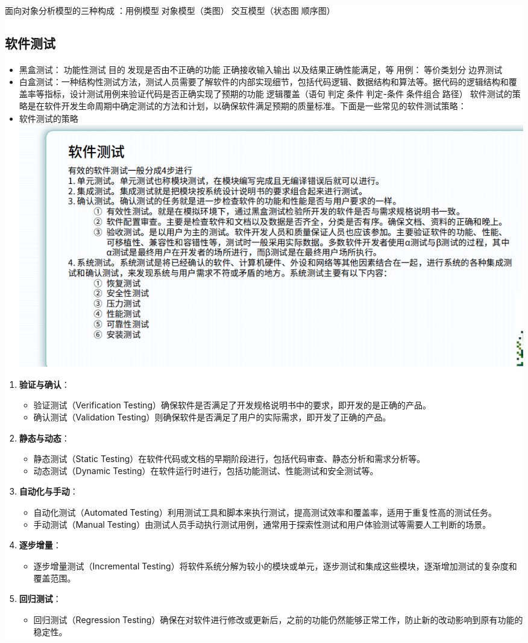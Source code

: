 面向对象分析模型的三种构成 ：用例模型 对象模型（类图） 交互模型（状态图 顺序图）

## 软件测试

- 黑盒测试： 功能性测试 目的 发现是否由不正确的功能 正确接收输入输出 以及结果正确性能满足，等
  用例： 等价类划分 边界测试
- 白盒测试：一种结构性测试方法，测试人员需要了解软件的内部实现细节，包括代码逻辑、数据结构和算法等。据代码的逻辑结构和覆盖率等指标，设计测试用例来验证代码是否正确实现了预期的功能
  逻辑覆盖（语句 判定 条件 判定-条件 条件组合 路径）
  软件测试的策略是在软件开发生命周期中确定测试的方法和计划，以确保软件满足预期的质量标准。下面是一些常见的软件测试策略：
- 软件测试的策略
  ![asset_img](编制/2024-03-18-10-15-02.png)

1. **验证与确认**：

   - 验证测试（Verification Testing）确保软件是否满足了开发规格说明书中的要求，即开发的是正确的产品。
   - 确认测试（Validation Testing）则确保软件是否满足了用户的实际需求，即开发了正确的产品。

2. **静态与动态**：

   - 静态测试（Static Testing）在软件代码或文档的早期阶段进行，包括代码审查、静态分析和需求分析等。
   - 动态测试（Dynamic Testing）在软件运行时进行，包括功能测试、性能测试和安全测试等。

3. **自动化与手动**：

   - 自动化测试（Automated Testing）利用测试工具和脚本来执行测试，提高测试效率和覆盖率，适用于重复性高的测试任务。
   - 手动测试（Manual Testing）由测试人员手动执行测试用例，通常用于探索性测试和用户体验测试等需要人工判断的场景。

4. **逐步增量**：

   - 逐步增量测试（Incremental Testing）将软件系统分解为较小的模块或单元，逐步测试和集成这些模块，逐渐增加测试的复杂度和覆盖范围。

5. **回归测试**：

   - 回归测试（Regression Testing）确保在对软件进行修改或更新后，之前的功能仍然能够正常工作，防止新的改动影响到原有功能的稳定性。
